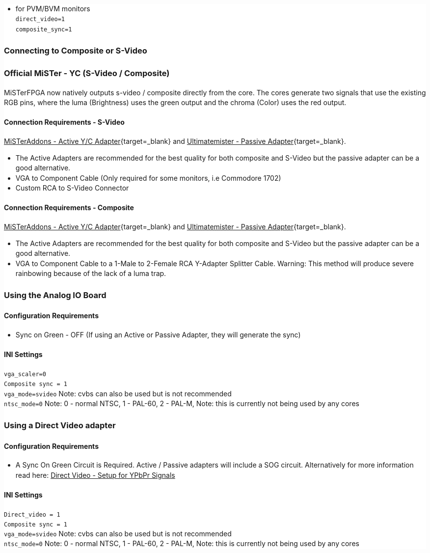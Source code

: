 * for PVM/BVM monitors  
  `direct_video=1  `  
  `composite_sync=1`

### Connecting to Composite or S-Video

### Official MiSTer - YC (S-Video / Composite) 
MiSTerFPGA now natively outputs s-video / composite directly from the core. The cores generate two signals that use the existing RGB pins, where the luma (Brightness) uses the green output and the chroma (Color) uses the red output.

#### Connection Requirements - S-Video

[MiSTerAddons - Active Y/C Adapter](https://misteraddons.com/collections/parts/products/yc-active-encoder-board/){target=_blank} and [Ultimatemister - Passive Adapter](https://ultimatemister.com/product/mikes1-yc-passive-board/){target=_blank}.
* The Active Adapters are recommended for the best quality for both composite and S-Video but the passive adapter can be a good alternative.
* VGA to Component Cable (Only required for some monitors, i.e Commodore 1702)
* Custom RCA to S-Video Connector

#### Connection Requirements - Composite

[MiSTerAddons - Active Y/C Adapter](https://misteraddons.com/collections/parts/products/yc-active-encoder-board/){target=_blank} and [Ultimatemister - Passive Adapter](https://ultimatemister.com/product/mikes1-yc-passive-board/){target=_blank}.
* The Active Adapters are recommended for the best quality for both composite and S-Video but the passive adapter can be a good alternative.
* VGA to Component Cable to a 1-Male to 2-Female RCA Y-Adapter Splitter Cable. Warning: This method will produce severe rainbowing because of the lack of a luma trap.

### Using the Analog IO Board 

#### Configuration Requirements

- Sync on Green - OFF (If using an Active or Passive Adapter, they will generate the sync)

#### INI Settings
`vga_scaler=0`    
`Composite sync = 1`   
`vga_mode=svideo`  Note: cvbs can also be used but is not recommended  
`ntsc_mode=0`      Note: 0 - normal NTSC, 1 - PAL-60, 2 - PAL-M, Note: this is currently not being used by any cores    

### Using a Direct Video adapter

#### Configuration Requirements
- A Sync On Green Circuit is Required. Active / Passive adapters will include a SOG circuit. Alternatively for more information read  here: [Direct Video - Setup for YPbPr Signals](directvideo.md#setup-for-ypbpr-signals)

#### INI Settings
`Direct_video = 1`  
`Composite sync = 1`  
`vga_mode=svideo`  Note: cvbs can also be used but is not recommended  
`ntsc_mode=0`      Note: 0 - normal NTSC, 1 - PAL-60, 2 - PAL-M, Note: this is currently not being used by any cores    

